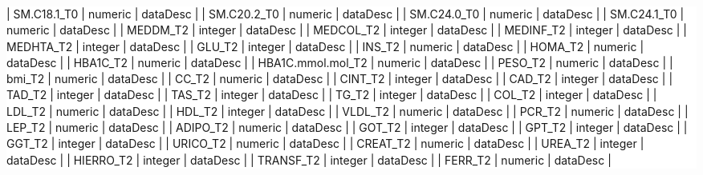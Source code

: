 | SM.C18.1_T0 | numeric | dataDesc |
| SM.C20.2_T0 | numeric | dataDesc |
| SM.C24.0_T0 | numeric | dataDesc |
| SM.C24.1_T0 | numeric | dataDesc |
| MEDDM_T2 | integer | dataDesc |
| MEDCOL_T2 | integer | dataDesc |
| MEDINF_T2 | integer | dataDesc |
| MEDHTA_T2 | integer | dataDesc |
| GLU_T2 | integer | dataDesc |
| INS_T2 | numeric | dataDesc |
| HOMA_T2 | numeric | dataDesc |
| HBA1C_T2 | numeric | dataDesc |
| HBA1C.mmol.mol_T2 | numeric | dataDesc |
| PESO_T2 | numeric | dataDesc |
| bmi_T2 | numeric | dataDesc |
| CC_T2 | numeric | dataDesc |
| CINT_T2 | integer | dataDesc |
| CAD_T2 | integer | dataDesc |
| TAD_T2 | integer | dataDesc |
| TAS_T2 | integer | dataDesc |
| TG_T2 | integer | dataDesc |
| COL_T2 | integer | dataDesc |
| LDL_T2 | numeric | dataDesc |
| HDL_T2 | integer | dataDesc |
| VLDL_T2 | numeric | dataDesc |
| PCR_T2 | numeric | dataDesc |
| LEP_T2 | numeric | dataDesc |
| ADIPO_T2 | numeric | dataDesc |
| GOT_T2 | integer | dataDesc |
| GPT_T2 | integer | dataDesc |
| GGT_T2 | integer | dataDesc |
| URICO_T2 | numeric | dataDesc |
| CREAT_T2 | numeric | dataDesc |
| UREA_T2 | integer | dataDesc |
| HIERRO_T2 | integer | dataDesc |
| TRANSF_T2 | integer | dataDesc |
| FERR_T2 | numeric | dataDesc |